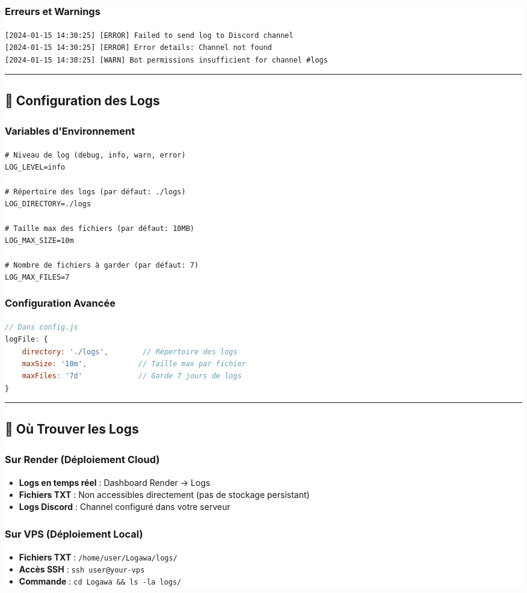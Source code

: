 ### **Erreurs et Warnings**
```
[2024-01-15 14:30:25] [ERROR] Failed to send log to Discord channel
[2024-01-15 14:30:25] [ERROR] Error details: Channel not found
[2024-01-15 14:30:25] [WARN] Bot permissions insufficient for channel #logs
```

---

## 🔧 **Configuration des Logs**

### **Variables d'Environnement**
```env
# Niveau de log (debug, info, warn, error)
LOG_LEVEL=info

# Répertoire des logs (par défaut: ./logs)
LOG_DIRECTORY=./logs

# Taille max des fichiers (par défaut: 10MB)
LOG_MAX_SIZE=10m

# Nombre de fichiers à garder (par défaut: 7)
LOG_MAX_FILES=7
```

### **Configuration Avancée**
```javascript
// Dans config.js
logFile: {
    directory: './logs',        // Répertoire des logs
    maxSize: '10m',            // Taille max par fichier
    maxFiles: '7d'             // Garde 7 jours de logs
}
```

---

## 📍 **Où Trouver les Logs**

### **Sur Render (Déploiement Cloud)**
- **Logs en temps réel** : Dashboard Render → Logs
- **Fichiers TXT** : Non accessibles directement (pas de stockage persistant)
- **Logs Discord** : Channel configuré dans votre serveur

### **Sur VPS (Déploiement Local)**
- **Fichiers TXT** : `/home/user/Logawa/logs/`
- **Accès SSH** : `ssh user@your-vps`
- **Commande** : `cd Logawa && ls -la logs/`
